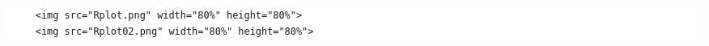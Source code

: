 		 <img src="Rplot.png" width="80%" height="80%">
		 <img src="Rplot02.png" width="80%" height="80%">

</center>